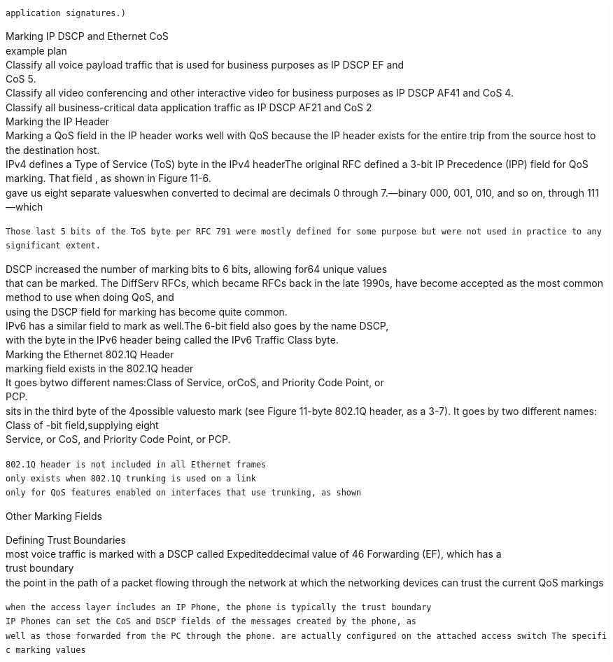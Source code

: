 ```
application signatures.)
```

Marking IP DSCP and Ethernet CoS  
example plan  
Classify all voice payload traffic that is used for business purposes as IP DSCP EF and  
CoS 5.  
Classify all video conferencing and other interactive video for business purposes as IP DSCP AF41 and CoS 4.  
Classify all business-critical data application traffic as IP DSCP AF21 and CoS 2  
Marking the IP Header  
Marking a QoS field in the IP header works well with QoS because the IP header exists for the entire trip from the source host to the destination host.  
IPv4 defines a Type of Service (ToS) byte in the IPv4 headerThe original RFC defined a 3-bit IP Precedence (IPP) field for QoS marking. That field , as shown in Figure 11-6.  
gave us eight separate valueswhen converted to decimal are decimals 0 through 7.—binary 000, 001, 010, and so on, through 111—which

```
Those last 5 bits of the ToS byte per RFC 791 were mostly defined for some purpose but were not used in practice to any significant extent.
```

DSCP increased the number of marking bits to 6 bits, allowing for64 unique values  
that can be marked. The DiffServ RFCs, which became RFCs back in the late 1990s, have become accepted as the most common method to use when doing QoS, and  
using the DSCP field for marking has become quite common.  
IPv6 has a similar field to mark as well.The 6-bit field also goes by the name DSCP,  
with the byte in the IPv6 header being called the IPv6 Traffic Class byte.  
Marking the Ethernet 802.1Q Header  
marking field exists in the 802.1Q header  
It goes bytwo different names:Class of Service, orCoS, and Priority Code Point, or  
PCP.  
sits in the third byte of the 4possible valuesto mark (see Figure 11-byte 802.1Q header, as a 3-7). It goes by two different names: Class of -bit field,supplying eight  
Service, or CoS, and Priority Code Point, or PCP.

```
802.1Q header is not included in all Ethernet frames
only exists when 802.1Q trunking is used on a link
only for QoS features enabled on interfaces that use trunking, as shown
```

Other Marking Fields

Defining Trust Boundaries  
most voice traffic is marked with a DSCP called Expediteddecimal value of 46 Forwarding (EF), which has a  
trust boundary  
the point in the path of a packet flowing through the network at which the networking devices can trust the current QoS markings

```
when the access layer includes an IP Phone, the phone is typically the trust boundary
IP Phones can set the CoS and DSCP fields of the messages created by the phone, as
well as those forwarded from the PC through the phone. are actually configured on the attached access switch The specific marking values
```
